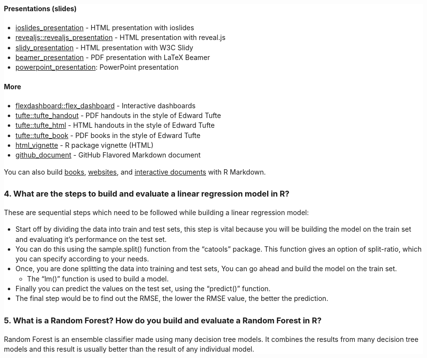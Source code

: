 #### Presentations (slides)

*   [ioslides\_presentation](https://bookdown.org/yihui/rmarkdown/ioslides-presentation.html) - HTML presentation with ioslides
*   [revealjs::revealjs\_presentation](https://bookdown.org/yihui/rmarkdown/revealjs.html) - HTML presentation with reveal.js
*   [slidy\_presentation](https://bookdown.org/yihui/rmarkdown/slidy-presentation.html) - HTML presentation with W3C Slidy
*   [beamer\_presentation](https://bookdown.org/yihui/rmarkdown/beamer-presentation.html) - PDF presentation with LaTeX Beamer
*   [powerpoint\_presentation](https://bookdown.org/yihui/rmarkdown/powerpoint-presentation.html): PowerPoint presentation

#### More

*   [flexdashboard::flex\_dashboard](/flexdashboard/) - Interactive dashboards
*   [tufte::tufte\_handout](https://bookdown.org/yihui/rmarkdown/tufte-handouts.html) - PDF handouts in the style of Edward Tufte
*   [tufte::tufte\_html](https://bookdown.org/yihui/rmarkdown/tufte-handouts.html) - HTML handouts in the style of Edward Tufte
*   [tufte::tufte\_book](https://bookdown.org/yihui/rmarkdown/tufte-handouts.html) - PDF books in the style of Edward Tufte
*   [html\_vignette](https://bookdown.org/yihui/rmarkdown/r-package-vignette.html) - R package vignette (HTML)
*   [github\_document](/github_document_format.html) - GitHub Flavored Markdown document

You can also build [books](https://bookdown.org/), [websites](https://bookdown.org/yihui/rmarkdown/rmarkdown-site.html), and [interactive documents](https://bookdown.org/yihui/rmarkdown/shiny-documents.html) with R Markdown.

### 4. What are the steps to build and evaluate a linear regression model in R?

These are sequential steps which need to be followed while building a linear regression model:

* Start off by dividing the data into train and test sets, this step is vital because you will be building the model on the train set and evaluating it’s performance on the test set.
* You can do this using the sample.split() function from the “catools” package. This function gives an option of split-ratio, which you can specify according to your needs.
* Once, you are done splitting the data into training and test sets, You can go ahead and build the model on the train set.
    * The “lm()” function is used to build a model.
* Finally you can predict the values on the test set, using the “predict()” function.
* The final step would be to find out the RMSE, the lower the RMSE value, the better the prediction.

### 5. What is a Random Forest? How do you build and evaluate a Random Forest in R?

Random Forest is an ensemble classifier made using many decision tree models. It combines the results from many decision tree models and this result is usually better than the result of any individual model.
